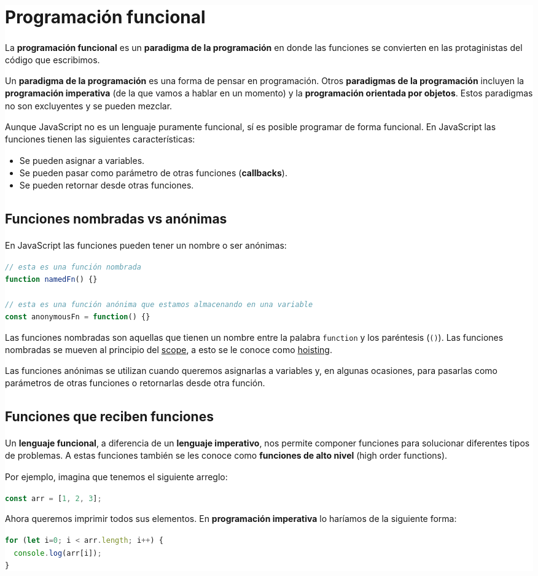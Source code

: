 # Programación funcional

La **programación funcional** es un **paradigma de la programación** en donde las funciones se convierten en las protaginistas del código que escribimos.

Un **paradigma de la programación** es una forma de pensar en programación. Otros **paradigmas de la programación** incluyen la **programación imperativa** \(de la que vamos a hablar en un momento\) y la **programación orientada por objetos**. Estos paradigmas no son excluyentes y se pueden mezclar.

Aunque JavaScript no es un lenguaje puramente funcional, sí es posible programar de forma funcional. En JavaScript las funciones tienen las siguientes características:

* Se pueden asignar a variables.
* Se pueden pasar como parámetro de otras funciones \(**callbacks**\).
* Se pueden retornar desde otras funciones.

## Funciones nombradas vs anónimas

En JavaScript las funciones pueden tener un nombre o ser anónimas:

```javascript
// esta es una función nombrada
function namedFn() {}

// esta es una función anónima que estamos almacenando en una variable
const anonymousFn = function() {}
```

Las funciones nombradas son aquellas que tienen un nombre entre la palabra `function` y los paréntesis (`()`). Las funciones nombradas se mueven al principio del [scope](scope-hoisting-closures#scope), a esto se le conoce como [hoisting](scope-hoisting-closures#hoisting).

Las funciones anónimas se utilizan cuando queremos asignarlas a variables y, en algunas ocasiones, para pasarlas como parámetros de otras funciones o retornarlas desde otra función.

## Funciones que reciben funciones

Un **lenguaje funcional**, a diferencia de un **lenguaje imperativo**, nos permite componer funciones para solucionar diferentes tipos de problemas. A estas funciones también se les conoce como **funciones de alto nivel** (high order functions).

Por ejemplo, imagina que tenemos el siguiente arreglo:

```javascript
const arr = [1, 2, 3];
```

Ahora queremos imprimir todos sus elementos. En **programación imperativa** lo haríamos de la siguiente forma:

```javascript
for (let i=0; i < arr.length; i++) {
  console.log(arr[i]);
}
```
